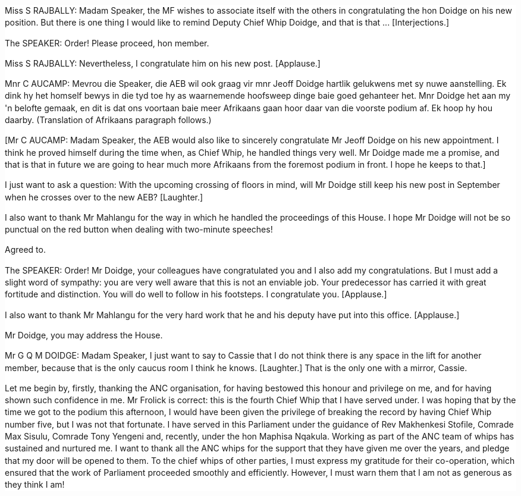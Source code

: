 Miss S RAJBALLY: Madam Speaker, the MF wishes to associate itself with the
others in congratulating the hon Doidge on his new position. But there is
one thing I would like to remind Deputy Chief Whip Doidge, and that is that
... [Interjections.]

The SPEAKER: Order! Please proceed, hon member.

Miss S RAJBALLY: Nevertheless, I congratulate him on his new post.
[Applause.]

Mnr C AUCAMP: Mevrou die Speaker, die AEB wil ook graag vir mnr Jeoff
Doidge hartlik gelukwens met sy nuwe aanstelling. Ek dink hy het homself
bewys in die tyd toe hy as waarnemende hoofsweep dinge baie goed gehanteer
het. Mnr Doidge het aan my 'n belofte gemaak, en dit is dat ons voortaan
baie meer Afrikaans gaan hoor daar van die voorste podium af. Ek hoop hy
hou daarby. (Translation of Afrikaans paragraph follows.)

[Mr C AUCAMP: Madam Speaker, the AEB would also like to sincerely
congratulate Mr Jeoff Doidge on his new appointment. I think he proved
himself during the time when, as Chief Whip, he handled things very well.
Mr Doidge made me a promise, and that is that in future we are going to
hear much more Afrikaans from the foremost podium in front. I hope he keeps
to that.]

I just want to ask a question: With the upcoming crossing of floors in
mind, will Mr Doidge still keep his new post in September when he crosses
over to the new AEB? [Laughter.]

I also want to thank Mr Mahlangu for the way in which he handled the
proceedings of this House. I hope Mr Doidge will not be so punctual on the
red button when dealing with two-minute speeches!

Agreed to.

The SPEAKER: Order! Mr Doidge, your colleagues have congratulated you and I
also add my congratulations. But I must add a slight word of sympathy: you
are very well aware that this is not an enviable job. Your predecessor has
carried it with great fortitude and distinction. You will do well to follow
in his footsteps. I congratulate you. [Applause.]

I also want to thank Mr Mahlangu for the very hard work that he and his
deputy have put into this office. [Applause.]

Mr Doidge, you may address the House.

Mr G Q M DOIDGE: Madam Speaker, I just want to say to Cassie that I do not
think there is any space in the lift for another member, because that is
the only caucus room I think he knows. [Laughter.] That is the only one
with a mirror, Cassie.

Let me begin by, firstly, thanking the ANC organisation, for having
bestowed this honour and privilege on me, and for having shown such
confidence in me. Mr Frolick is correct: this is the fourth Chief Whip that
I have served under. I was hoping that by the time we got to the podium
this afternoon, I would have been given the privilege of breaking the
record by having Chief Whip number five, but I was not that fortunate.
I have served in this Parliament under the guidance of Rev Makhenkesi
Stofile, Comrade Max Sisulu, Comrade Tony Yengeni and, recently, under the
hon Maphisa Nqakula. Working as part of the ANC team of whips has sustained
and nurtured me. I want to thank all the ANC whips for the support that
they have given me over the years, and pledge that my door will be opened
to them. To the chief whips of other parties, I must express my gratitude
for their co-operation, which ensured that the work of Parliament proceeded
smoothly and efficiently. However, I must warn them that I am not as
generous as they think I am!
